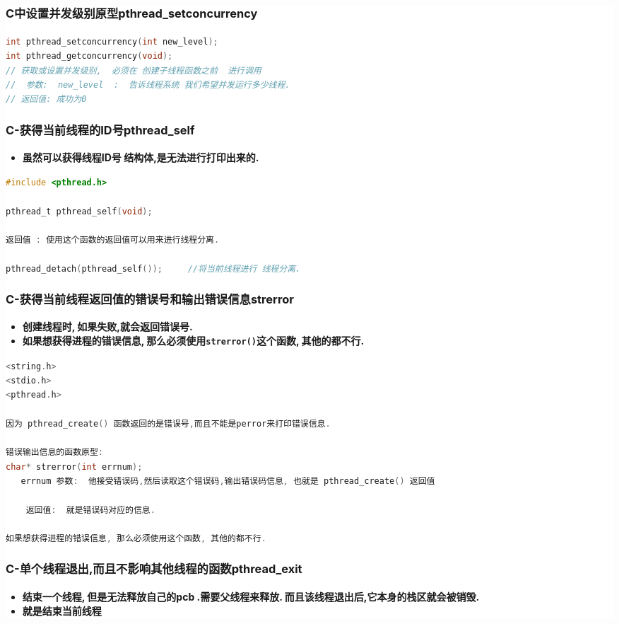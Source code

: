 

### C中设置并发级别原型pthread_setconcurrency

```c
int pthread_setconcurrency(int new_level);
int pthread_getconcurrency(void);
// 获取或设置并发级别,  必须在 创建子线程函数之前  进行调用
//  参数:  new_level  :  告诉线程系统 我们希望并发运行多少线程.
// 返回值: 成功为0
```



### C-获得当前线程的ID号pthread_self

- **虽然可以获得线程ID号  结构体,是无法进行打印出来的.**

```c
#include <pthread.h>

pthread_t pthread_self(void);

返回值 : 使用这个函数的返回值可以用来进行线程分离.

pthread_detach(pthread_self());     //将当前线程进行 线程分离.
```



### C-获得当前线程返回值的错误号和输出错误信息strerror

- **创建线程时, 如果失败,就会返回错误号.**
- **如果想获得进程的错误信息, 那么必须使用`strerror()`这个函数, 其他的都不行.**

```c
<string.h>
<stdio.h>
<pthread.h>

因为 pthread_create() 函数返回的是错误号,而且不能是perror来打印错误信息.

错误输出信息的函数原型:
char* strerror(int errnum);   
   errnum 参数:  他接受错误码,然后读取这个错误码,输出错误码信息, 也就是 pthread_create() 返回值

    返回值:  就是错误码对应的信息.

如果想获得进程的错误信息, 那么必须使用这个函数, 其他的都不行.
```



### C-单个线程退出,而且不影响其他线程的函数pthread_exit

- **结束一个线程, 但是无法释放自己的pcb .需要父线程来释放. 而且该线程退出后,它本身的栈区就会被销毁.**
- **就是结束当前线程**
